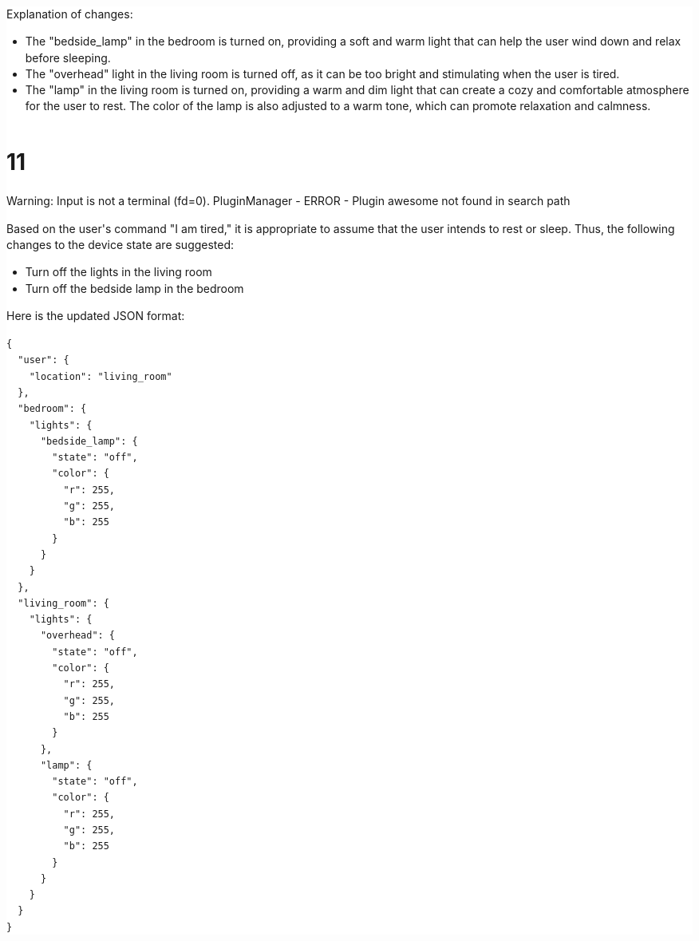 Explanation of changes:

- The "bedside_lamp" in the bedroom is turned on, providing a soft and warm light that can help the user wind down and relax before sleeping.
- The "overhead" light in the living room is turned off, as it can be too bright and stimulating when the user is tired.
- The "lamp" in the living room is turned on, providing a warm and dim light that can create a cozy and comfortable atmosphere for the user to rest. The color of the lamp is also adjusted to a warm tone, which can promote relaxation and calmness.
# 11

Warning: Input is not a terminal (fd=0).
PluginManager - ERROR - Plugin awesome not found in search path



Based on the user's command "I am tired," it is appropriate to assume that the user intends to rest or sleep. Thus, the following changes to the device state are suggested:

- Turn off the lights in the living room
- Turn off the bedside lamp in the bedroom

Here is the updated JSON format:

```
{
  "user": {
    "location": "living_room"
  },
  "bedroom": {
    "lights": {
      "bedside_lamp": {
        "state": "off",
        "color": {
          "r": 255,
          "g": 255,
          "b": 255
        }
      }
    }
  },
  "living_room": {
    "lights": {
      "overhead": {
        "state": "off",
        "color": {
          "r": 255,
          "g": 255,
          "b": 255
        }
      },
      "lamp": {
        "state": "off",
        "color": {
          "r": 255,
          "g": 255,
          "b": 255
        }
      }
    }
  }
}
```
